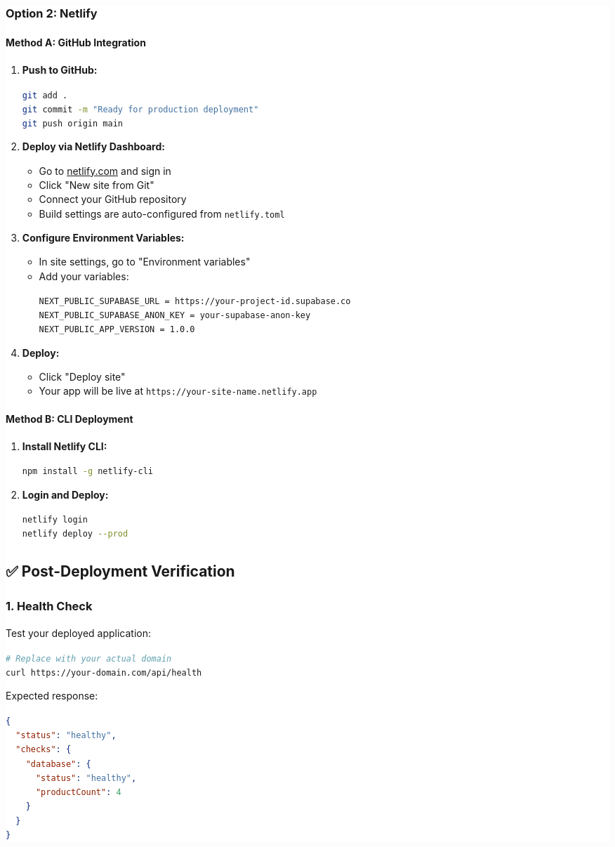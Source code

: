 ### Option 2: Netlify

#### Method A: GitHub Integration

1. **Push to GitHub:**
   ```bash
   git add .
   git commit -m "Ready for production deployment"
   git push origin main
   ```

2. **Deploy via Netlify Dashboard:**
   - Go to [netlify.com](https://netlify.com) and sign in
   - Click "New site from Git"
   - Connect your GitHub repository
   - Build settings are auto-configured from `netlify.toml`

3. **Configure Environment Variables:**
   - In site settings, go to "Environment variables"
   - Add your variables:
     ```
     NEXT_PUBLIC_SUPABASE_URL = https://your-project-id.supabase.co
     NEXT_PUBLIC_SUPABASE_ANON_KEY = your-supabase-anon-key
     NEXT_PUBLIC_APP_VERSION = 1.0.0
     ```

4. **Deploy:**
   - Click "Deploy site"
   - Your app will be live at `https://your-site-name.netlify.app`

#### Method B: CLI Deployment

1. **Install Netlify CLI:**
   ```bash
   npm install -g netlify-cli
   ```

2. **Login and Deploy:**
   ```bash
   netlify login
   netlify deploy --prod
   ```

## ✅ Post-Deployment Verification

### 1. Health Check

Test your deployed application:

```bash
# Replace with your actual domain
curl https://your-domain.com/api/health
```

Expected response:
```json
{
  "status": "healthy",
  "checks": {
    "database": {
      "status": "healthy",
      "productCount": 4
    }
  }
}
```
